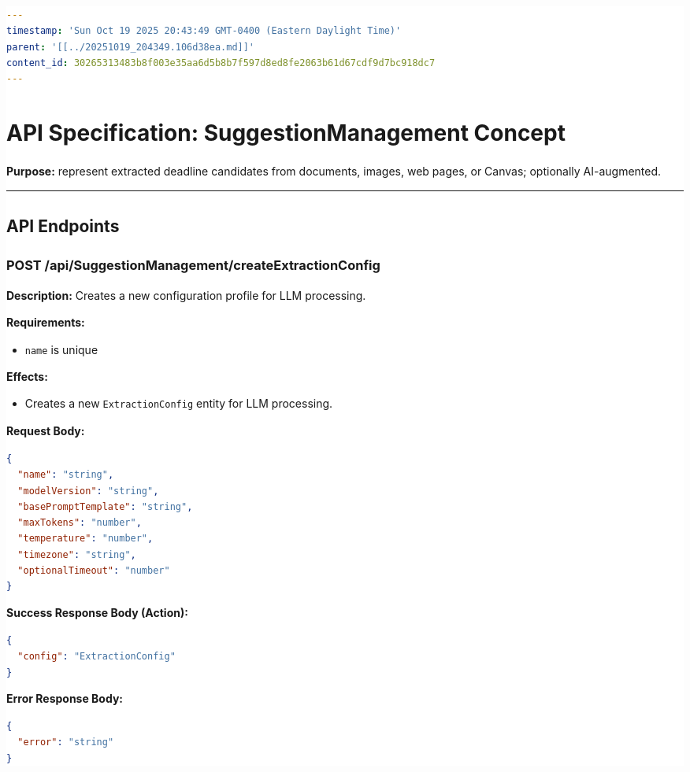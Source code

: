 ```yaml
---
timestamp: 'Sun Oct 19 2025 20:43:49 GMT-0400 (Eastern Daylight Time)'
parent: '[[../20251019_204349.106d38ea.md]]'
content_id: 30265313483b8f003e35aa6d5b8b7f597d8ed8fe2063b61d67cdf9d7bc918dc7
---
```


# API Specification: SuggestionManagement Concept

**Purpose:** represent extracted deadline candidates from documents, images, web pages, or Canvas; optionally AI-augmented.

***

## API Endpoints

### POST /api/SuggestionManagement/createExtractionConfig

**Description:** Creates a new configuration profile for LLM processing.

**Requirements:**

* `name` is unique

**Effects:**

* Creates a new `ExtractionConfig` entity for LLM processing.

**Request Body:**

```json
{
  "name": "string",
  "modelVersion": "string",
  "basePromptTemplate": "string",
  "maxTokens": "number",
  "temperature": "number",
  "timezone": "string",
  "optionalTimeout": "number"
}
```

**Success Response Body (Action):**

```json
{
  "config": "ExtractionConfig"
}
```

**Error Response Body:**

```json
{
  "error": "string"
}
```
